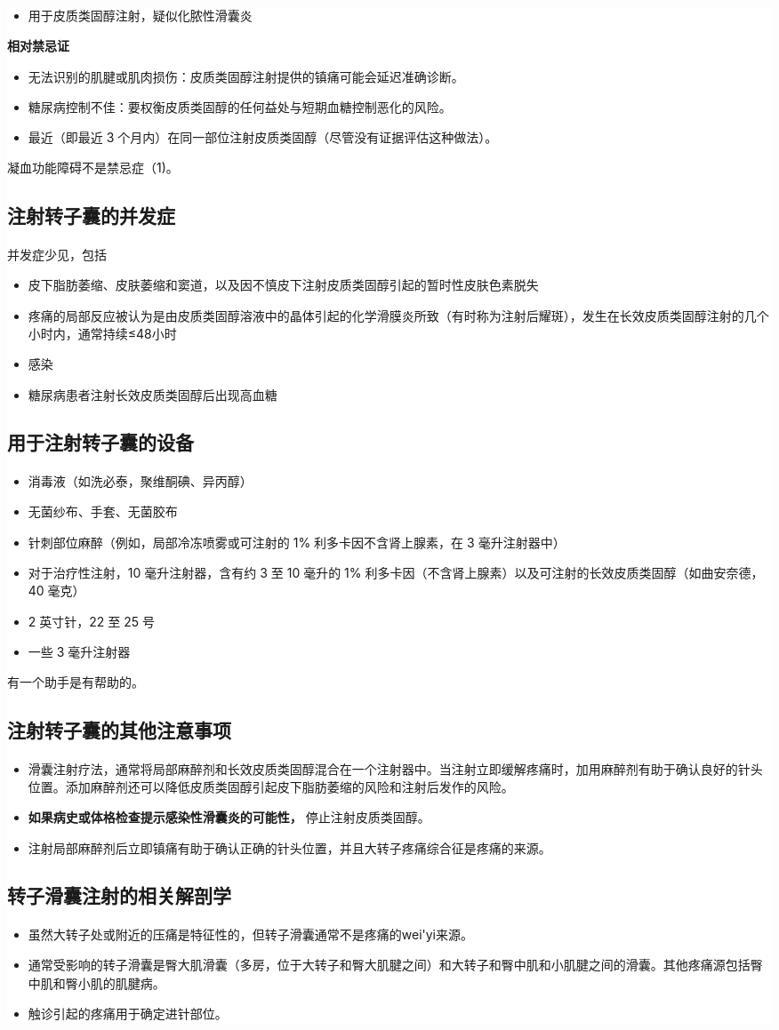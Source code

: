 - 用于皮质类固醇注射，疑似化脓性滑囊炎


**相对禁忌证**

- 无法识别的肌腱或肌肉损伤：皮质类固醇注射提供的镇痛可能会延迟准确诊断。

- 糖尿病控制不佳：要权衡皮质类固醇的任何益处与短期血糖控制恶化的风险。

- 最近（即最近 3 个月内）在同一部位注射皮质类固醇（尽管没有证据评估这种做法）。


凝血功能障碍不是禁忌症（1)。

## 注射转子囊的并发症

并发症少见，包括

- 皮下脂肪萎缩、皮肤萎缩和窦道，以及因不慎皮下注射皮质类固醇引起的暂时性皮肤色素脱失

- 疼痛的局部反应被认为是由皮质类固醇溶液中的晶体引起的化学滑膜炎所致（有时称为注射后耀斑），发生在长效皮质类固醇注射的几个小时内，通常持续≤48小时

- 感染

- 糖尿病患者注射长效皮质类固醇后出现高血糖


## 用于注射转子囊的设备

- 消毒液（如洗必泰，聚维酮碘、异丙醇）

- 无菌纱布、手套、无菌胶布

- 针刺部位麻醉（例如，局部冷冻喷雾或可注射的 1% 利多卡因不含肾上腺素，在 3 毫升注射器中）

- 对于治疗性注射，10 毫升注射器，含有约 3 至 10 毫升的 1% 利多卡因（不含肾上腺素）以及可注射的长效皮质类固醇（如曲安奈德，40 毫克）

- 2 英寸针，22 至 25 号

- 一些 3 毫升注射器


有一个助手是有帮助的。

## 注射转子囊的其他注意事项

- 滑囊注射疗法，通常将局部麻醉剂和长效皮质类固醇混合在一个注射器中。当注射立即缓解疼痛时，加用麻醉剂有助于确认良好的针头位置。添加麻醉剂还可以降低皮质类固醇引起皮下脂肪萎缩的风险和注射后发作的风险。

- **如果病史或体格检查提示感染性滑囊炎的可能性，** 停止注射皮质类固醇。

- 注射局部麻醉剂后立即镇痛有助于确认正确的针头位置，并且大转子疼痛综合征是疼痛的来源。


## 转子滑囊注射的相关解剖学

- 虽然大转子处或附近的压痛是特征性的，但转子滑囊通常不是疼痛的wei'yi来源。

- 通常受影响的转子滑囊是臀大肌滑囊（多房，位于大转子和臀大肌腱之间）和大转子和臀中肌和小肌腱之间的滑囊。其他疼痛源包括臀中肌和臀小肌的肌腱病。

- 触诊引起的疼痛用于确定进针部位。
